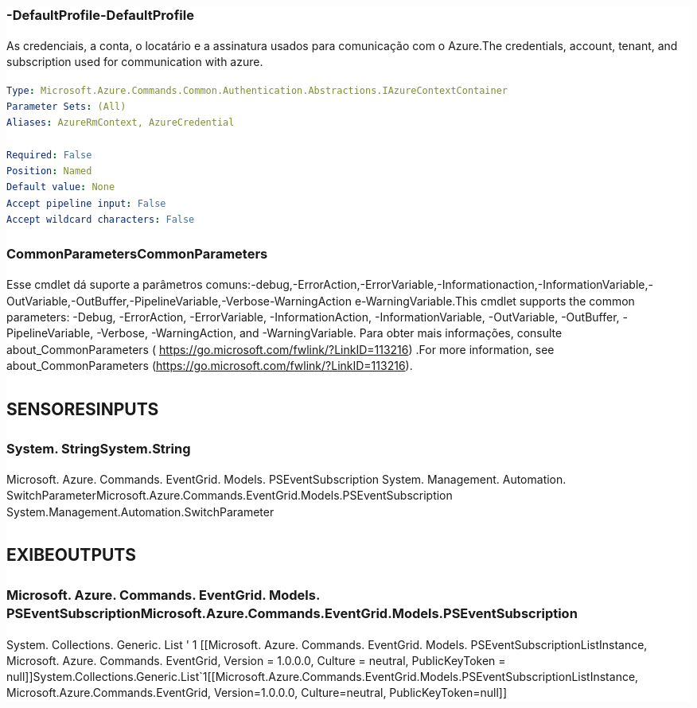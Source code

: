 ### <span data-ttu-id="381fa-153">-DefaultProfile</span><span class="sxs-lookup"><span data-stu-id="381fa-153">-DefaultProfile</span></span>
<span data-ttu-id="381fa-154">As credenciais, a conta, o locatário e a assinatura usados para comunicação com o Azure.</span><span class="sxs-lookup"><span data-stu-id="381fa-154">The credentials, account, tenant, and subscription used for communication with azure.</span></span>

```yaml
Type: Microsoft.Azure.Commands.Common.Authentication.Abstractions.IAzureContextContainer
Parameter Sets: (All)
Aliases: AzureRmContext, AzureCredential

Required: False
Position: Named
Default value: None
Accept pipeline input: False
Accept wildcard characters: False
```

### <span data-ttu-id="381fa-155">CommonParameters</span><span class="sxs-lookup"><span data-stu-id="381fa-155">CommonParameters</span></span>
<span data-ttu-id="381fa-156">Esse cmdlet dá suporte a parâmetros comuns:-debug,-ErrorAction,-ErrorVariable,-Informationaction,-InformationVariable,-OutVariable,-OutBuffer,-PipelineVariable,-Verbose-WarningAction e-WarningVariable.</span><span class="sxs-lookup"><span data-stu-id="381fa-156">This cmdlet supports the common parameters: -Debug, -ErrorAction, -ErrorVariable, -InformationAction, -InformationVariable, -OutVariable, -OutBuffer, -PipelineVariable, -Verbose, -WarningAction, and -WarningVariable.</span></span> <span data-ttu-id="381fa-157">Para obter mais informações, consulte about_CommonParameters ( https://go.microsoft.com/fwlink/?LinkID=113216) .</span><span class="sxs-lookup"><span data-stu-id="381fa-157">For more information, see about_CommonParameters (https://go.microsoft.com/fwlink/?LinkID=113216).</span></span>

## <span data-ttu-id="381fa-158">SENSORES</span><span class="sxs-lookup"><span data-stu-id="381fa-158">INPUTS</span></span>

### <span data-ttu-id="381fa-159">System. String</span><span class="sxs-lookup"><span data-stu-id="381fa-159">System.String</span></span>
<span data-ttu-id="381fa-160">Microsoft. Azure. Commands. EventGrid. Models. PSEventSubscription System. Management. Automation. SwitchParameter</span><span class="sxs-lookup"><span data-stu-id="381fa-160">Microsoft.Azure.Commands.EventGrid.Models.PSEventSubscription System.Management.Automation.SwitchParameter</span></span>

## <span data-ttu-id="381fa-161">EXIBE</span><span class="sxs-lookup"><span data-stu-id="381fa-161">OUTPUTS</span></span>

### <span data-ttu-id="381fa-162">Microsoft. Azure. Commands. EventGrid. Models. PSEventSubscription</span><span class="sxs-lookup"><span data-stu-id="381fa-162">Microsoft.Azure.Commands.EventGrid.Models.PSEventSubscription</span></span>
<span data-ttu-id="381fa-163">System. Collections. Generic. List ' 1 [[Microsoft. Azure. Commands. EventGrid. Models. PSEventSubscriptionListInstance, Microsoft. Azure. Commands. EventGrid, Version = 1.0.0.0, Culture = neutral, PublicKeyToken = null]]</span><span class="sxs-lookup"><span data-stu-id="381fa-163">System.Collections.Generic.List\`1[[Microsoft.Azure.Commands.EventGrid.Models.PSEventSubscriptionListInstance, Microsoft.Azure.Commands.EventGrid, Version=1.0.0.0, Culture=neutral, PublicKeyToken=null]]</span></span>
